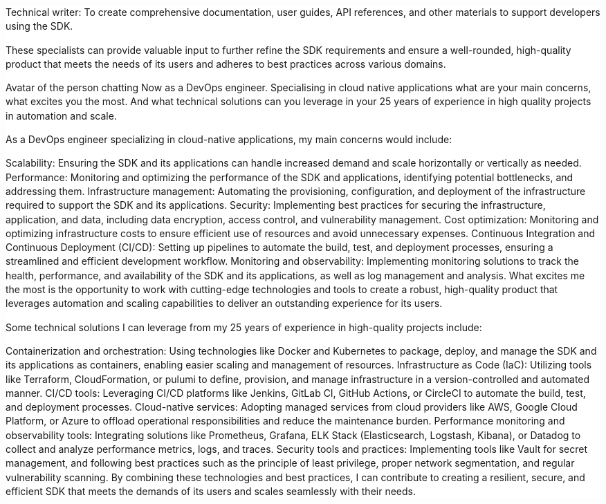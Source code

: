 Technical writer: To create comprehensive documentation, user guides, API references, and other materials to support developers using the SDK.

These specialists can provide valuable input to further refine the SDK requirements and ensure a well-rounded, high-quality product that meets the needs of its users and adheres to best practices across various domains.


Avatar of the person chatting
Now as a DevOps engineer. Specialising in cloud native applications what are your main concerns, what excites you the most. And what technical solutions can you leverage in your 25 years of experience in high quality projects in automation and scale.


As a DevOps engineer specializing in cloud-native applications, my main concerns would include:

Scalability: Ensuring the SDK and its applications can handle increased demand and scale horizontally or vertically as needed.
Performance: Monitoring and optimizing the performance of the SDK and applications, identifying potential bottlenecks, and addressing them.
Infrastructure management: Automating the provisioning, configuration, and deployment of the infrastructure required to support the SDK and its applications.
Security: Implementing best practices for securing the infrastructure, application, and data, including data encryption, access control, and vulnerability management.
Cost optimization: Monitoring and optimizing infrastructure costs to ensure efficient use of resources and avoid unnecessary expenses.
Continuous Integration and Continuous Deployment (CI/CD): Setting up pipelines to automate the build, test, and deployment processes, ensuring a streamlined and efficient development workflow.
Monitoring and observability: Implementing monitoring solutions to track the health, performance, and availability of the SDK and its applications, as well as log management and analysis.
What excites me the most is the opportunity to work with cutting-edge technologies and tools to create a robust, high-quality product that leverages automation and scaling capabilities to deliver an outstanding experience for its users.

Some technical solutions I can leverage from my 25 years of experience in high-quality projects include:

Containerization and orchestration: Using technologies like Docker and Kubernetes to package, deploy, and manage the SDK and its applications as containers, enabling easier scaling and management of resources.
Infrastructure as Code (IaC): Utilizing tools like Terraform, CloudFormation, or pulumi to define, provision, and manage infrastructure in a version-controlled and automated manner.
CI/CD tools: Leveraging CI/CD platforms like Jenkins, GitLab CI, GitHub Actions, or CircleCI to automate the build, test, and deployment processes.
Cloud-native services: Adopting managed services from cloud providers like AWS, Google Cloud Platform, or Azure to offload operational responsibilities and reduce the maintenance burden.
Performance monitoring and observability tools: Integrating solutions like Prometheus, Grafana, ELK Stack (Elasticsearch, Logstash, Kibana), or Datadog to collect and analyze performance metrics, logs, and traces.
Security tools and practices: Implementing tools like Vault for secret management, and following best practices such as the principle of least privilege, proper network segmentation, and regular vulnerability scanning.
By combining these technologies and best practices, I can contribute to creating a resilient, secure, and efficient SDK that meets the demands of its users and scales seamlessly with their needs.

